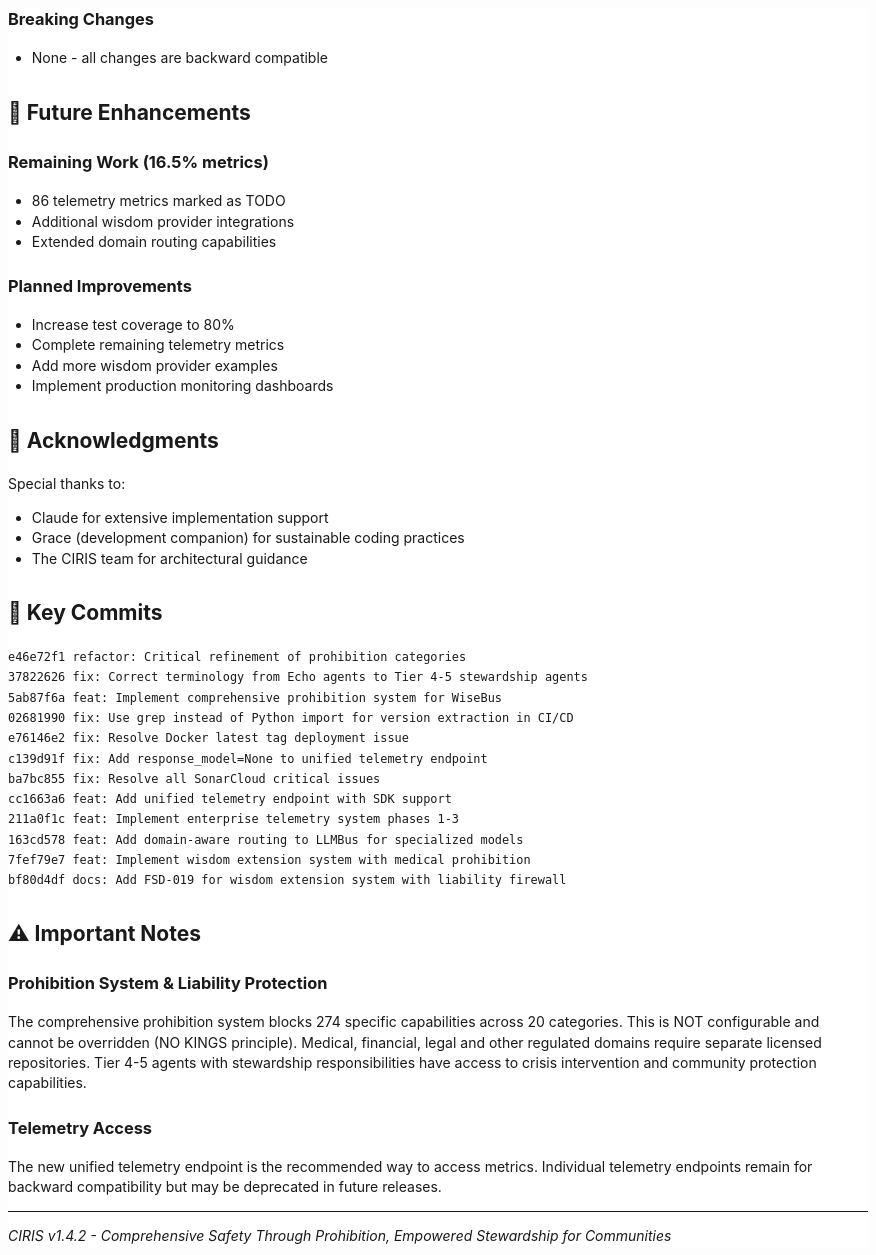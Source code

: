### Breaking Changes
- None - all changes are backward compatible

## 🔮 Future Enhancements

### Remaining Work (16.5% metrics)
- 86 telemetry metrics marked as TODO
- Additional wisdom provider integrations
- Extended domain routing capabilities

### Planned Improvements
- Increase test coverage to 80%
- Complete remaining telemetry metrics
- Add more wisdom provider examples
- Implement production monitoring dashboards

## 🙏 Acknowledgments

Special thanks to:
- Claude for extensive implementation support
- Grace (development companion) for sustainable coding practices
- The CIRIS team for architectural guidance

## 📝 Key Commits

```
e46e72f1 refactor: Critical refinement of prohibition categories
37822626 fix: Correct terminology from Echo agents to Tier 4-5 stewardship agents
5ab87f6a feat: Implement comprehensive prohibition system for WiseBus
02681990 fix: Use grep instead of Python import for version extraction in CI/CD
e76146e2 fix: Resolve Docker latest tag deployment issue
c139d91f fix: Add response_model=None to unified telemetry endpoint
ba7bc855 fix: Resolve all SonarCloud critical issues
cc1663a6 feat: Add unified telemetry endpoint with SDK support
211a0f1c feat: Implement enterprise telemetry system phases 1-3
163cd578 feat: Add domain-aware routing to LLMBus for specialized models
7fef79e7 feat: Implement wisdom extension system with medical prohibition
bf80d4df docs: Add FSD-019 for wisdom extension system with liability firewall
```

## ⚠️ Important Notes

### Prohibition System & Liability Protection
The comprehensive prohibition system blocks 274 specific capabilities across 20 categories. This is NOT configurable and cannot be overridden (NO KINGS principle). Medical, financial, legal and other regulated domains require separate licensed repositories. Tier 4-5 agents with stewardship responsibilities have access to crisis intervention and community protection capabilities.

### Telemetry Access
The new unified telemetry endpoint is the recommended way to access metrics. Individual telemetry endpoints remain for backward compatibility but may be deprecated in future releases.

---

*CIRIS v1.4.2 - Comprehensive Safety Through Prohibition, Empowered Stewardship for Communities*
